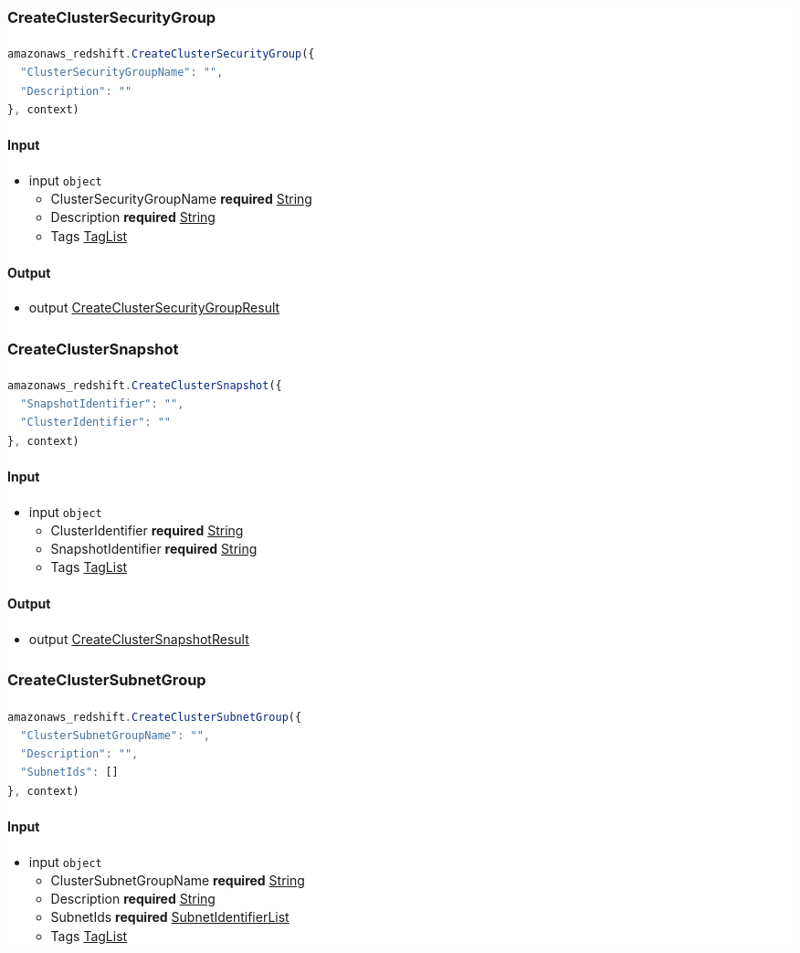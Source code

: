 ### CreateClusterSecurityGroup



```js
amazonaws_redshift.CreateClusterSecurityGroup({
  "ClusterSecurityGroupName": "",
  "Description": ""
}, context)
```

#### Input
* input `object`
  * ClusterSecurityGroupName **required** [String](#string)
  * Description **required** [String](#string)
  * Tags [TagList](#taglist)

#### Output
* output [CreateClusterSecurityGroupResult](#createclustersecuritygroupresult)

### CreateClusterSnapshot



```js
amazonaws_redshift.CreateClusterSnapshot({
  "SnapshotIdentifier": "",
  "ClusterIdentifier": ""
}, context)
```

#### Input
* input `object`
  * ClusterIdentifier **required** [String](#string)
  * SnapshotIdentifier **required** [String](#string)
  * Tags [TagList](#taglist)

#### Output
* output [CreateClusterSnapshotResult](#createclustersnapshotresult)

### CreateClusterSubnetGroup



```js
amazonaws_redshift.CreateClusterSubnetGroup({
  "ClusterSubnetGroupName": "",
  "Description": "",
  "SubnetIds": []
}, context)
```

#### Input
* input `object`
  * ClusterSubnetGroupName **required** [String](#string)
  * Description **required** [String](#string)
  * SubnetIds **required** [SubnetIdentifierList](#subnetidentifierlist)
  * Tags [TagList](#taglist)
